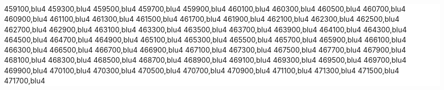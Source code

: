 459100,blu4
459300,blu4
459500,blu4
459700,blu4
459900,blu4
460100,blu4
460300,blu4
460500,blu4
460700,blu4
460900,blu4
461100,blu4
461300,blu4
461500,blu4
461700,blu4
461900,blu4
462100,blu4
462300,blu4
462500,blu4
462700,blu4
462900,blu4
463100,blu4
463300,blu4
463500,blu4
463700,blu4
463900,blu4
464100,blu4
464300,blu4
464500,blu4
464700,blu4
464900,blu4
465100,blu4
465300,blu4
465500,blu4
465700,blu4
465900,blu4
466100,blu4
466300,blu4
466500,blu4
466700,blu4
466900,blu4
467100,blu4
467300,blu4
467500,blu4
467700,blu4
467900,blu4
468100,blu4
468300,blu4
468500,blu4
468700,blu4
468900,blu4
469100,blu4
469300,blu4
469500,blu4
469700,blu4
469900,blu4
470100,blu4
470300,blu4
470500,blu4
470700,blu4
470900,blu4
471100,blu4
471300,blu4
471500,blu4
471700,blu4